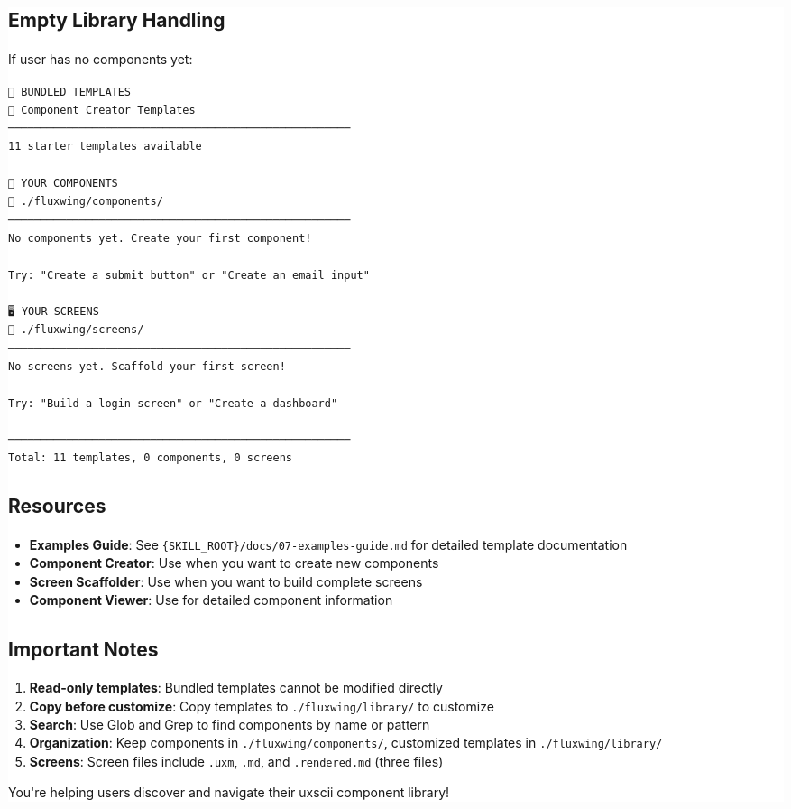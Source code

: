 ## Empty Library Handling

If user has no components yet:

```
🎁 BUNDLED TEMPLATES
📁 Component Creator Templates
─────────────────────────────────────────────────────
11 starter templates available

🎨 YOUR COMPONENTS
📁 ./fluxwing/components/
─────────────────────────────────────────────────────
No components yet. Create your first component!

Try: "Create a submit button" or "Create an email input"

🖥️ YOUR SCREENS
📁 ./fluxwing/screens/
─────────────────────────────────────────────────────
No screens yet. Scaffold your first screen!

Try: "Build a login screen" or "Create a dashboard"

─────────────────────────────────────────────────────
Total: 11 templates, 0 components, 0 screens
```

## Resources

- **Examples Guide**: See `{SKILL_ROOT}/docs/07-examples-guide.md` for detailed template documentation
- **Component Creator**: Use when you want to create new components
- **Screen Scaffolder**: Use when you want to build complete screens
- **Component Viewer**: Use for detailed component information

## Important Notes

1. **Read-only templates**: Bundled templates cannot be modified directly
2. **Copy before customize**: Copy templates to `./fluxwing/library/` to customize
3. **Search**: Use Glob and Grep to find components by name or pattern
4. **Organization**: Keep components in `./fluxwing/components/`, customized templates in `./fluxwing/library/`
5. **Screens**: Screen files include `.uxm`, `.md`, and `.rendered.md` (three files)

You're helping users discover and navigate their uxscii component library!
